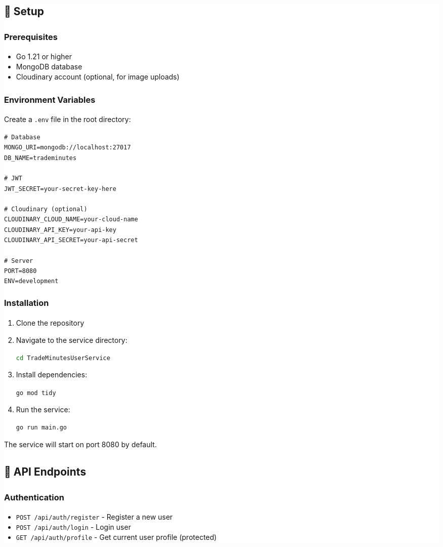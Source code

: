 ## 🔧 Setup

### Prerequisites
- Go 1.21 or higher
- MongoDB database
- Cloudinary account (optional, for image uploads)

### Environment Variables

Create a `.env` file in the root directory:

```env
# Database
MONGO_URI=mongodb://localhost:27017
DB_NAME=trademinutes

# JWT
JWT_SECRET=your-secret-key-here

# Cloudinary (optional)
CLOUDINARY_CLOUD_NAME=your-cloud-name
CLOUDINARY_API_KEY=your-api-key
CLOUDINARY_API_SECRET=your-api-secret

# Server
PORT=8080
ENV=development
```

### Installation

1. Clone the repository
2. Navigate to the service directory:
   ```bash
   cd TradeMinutesUserService
   ```

3. Install dependencies:
   ```bash
   go mod tidy
   ```

4. Run the service:
   ```bash
   go run main.go
   ```

The service will start on port 8080 by default.

## 📡 API Endpoints

### Authentication
- `POST /api/auth/register` - Register a new user
- `POST /api/auth/login` - Login user
- `GET /api/auth/profile` - Get current user profile (protected)
